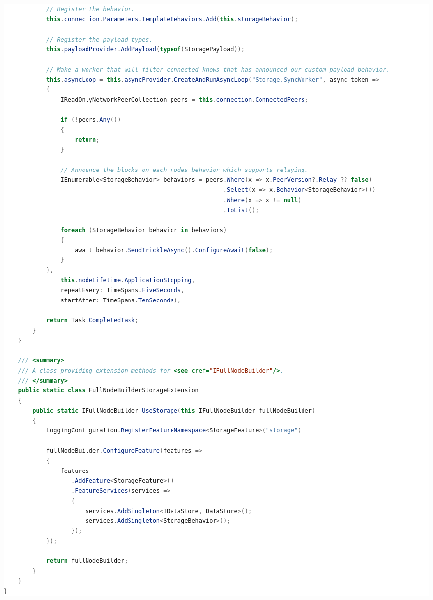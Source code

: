 ```C#
            // Register the behavior.
            this.connection.Parameters.TemplateBehaviors.Add(this.storageBehavior);

            // Register the payload types.
            this.payloadProvider.AddPayload(typeof(StoragePayload));

            // Make a worker that will filter connected knows that has announced our custom payload behavior.
            this.asyncLoop = this.asyncProvider.CreateAndRunAsyncLoop("Storage.SyncWorker", async token =>
            {
                IReadOnlyNetworkPeerCollection peers = this.connection.ConnectedPeers;

                if (!peers.Any())
                {
                    return;
                }

                // Announce the blocks on each nodes behavior which supports relaying.
                IEnumerable<StorageBehavior> behaviors = peers.Where(x => x.PeerVersion?.Relay ?? false)
                                                              .Select(x => x.Behavior<StorageBehavior>())
                                                              .Where(x => x != null)
                                                              .ToList();

                foreach (StorageBehavior behavior in behaviors)
                {
                    await behavior.SendTrickleAsync().ConfigureAwait(false);
                }
            },
                this.nodeLifetime.ApplicationStopping,
                repeatEvery: TimeSpans.FiveSeconds,
                startAfter: TimeSpans.TenSeconds);

            return Task.CompletedTask;
        }
    }

    /// <summary>
    /// A class providing extension methods for <see cref="IFullNodeBuilder"/>.
    /// </summary>
    public static class FullNodeBuilderStorageExtension
    {
        public static IFullNodeBuilder UseStorage(this IFullNodeBuilder fullNodeBuilder)
        {
            LoggingConfiguration.RegisterFeatureNamespace<StorageFeature>("storage");

            fullNodeBuilder.ConfigureFeature(features =>
            {
                features
                   .AddFeature<StorageFeature>()
                   .FeatureServices(services =>
                   {
                       services.AddSingleton<IDataStore, DataStore>();
                       services.AddSingleton<StorageBehavior>();
                   });
            });

            return fullNodeBuilder;
        }
    }
}
```